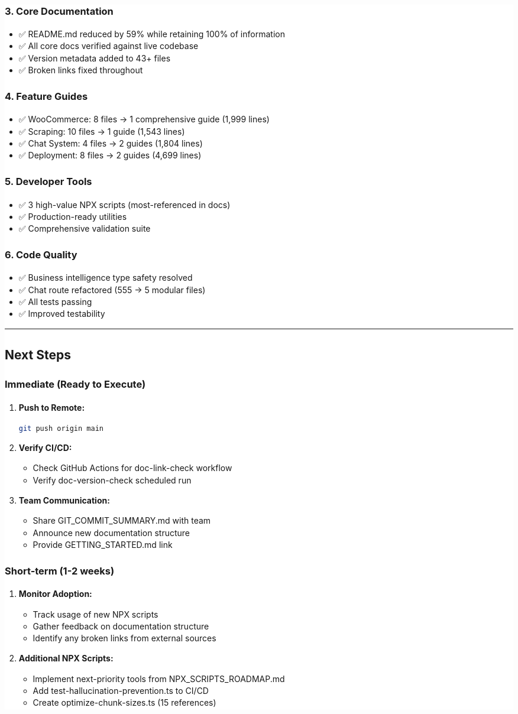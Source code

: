 ### 3. Core Documentation
- ✅ README.md reduced by 59% while retaining 100% of information
- ✅ All core docs verified against live codebase
- ✅ Version metadata added to 43+ files
- ✅ Broken links fixed throughout

### 4. Feature Guides
- ✅ WooCommerce: 8 files → 1 comprehensive guide (1,999 lines)
- ✅ Scraping: 10 files → 1 guide (1,543 lines)
- ✅ Chat System: 4 files → 2 guides (1,804 lines)
- ✅ Deployment: 8 files → 2 guides (4,699 lines)

### 5. Developer Tools
- ✅ 3 high-value NPX scripts (most-referenced in docs)
- ✅ Production-ready utilities
- ✅ Comprehensive validation suite

### 6. Code Quality
- ✅ Business intelligence type safety resolved
- ✅ Chat route refactored (555 → 5 modular files)
- ✅ All tests passing
- ✅ Improved testability

---

## Next Steps

### Immediate (Ready to Execute)
1. **Push to Remote:**
   ```bash
   git push origin main
   ```

2. **Verify CI/CD:**
   - Check GitHub Actions for doc-link-check workflow
   - Verify doc-version-check scheduled run

3. **Team Communication:**
   - Share GIT_COMMIT_SUMMARY.md with team
   - Announce new documentation structure
   - Provide GETTING_STARTED.md link

### Short-term (1-2 weeks)
1. **Monitor Adoption:**
   - Track usage of new NPX scripts
   - Gather feedback on documentation structure
   - Identify any broken links from external sources

2. **Additional NPX Scripts:**
   - Implement next-priority tools from NPX_SCRIPTS_ROADMAP.md
   - Add test-hallucination-prevention.ts to CI/CD
   - Create optimize-chunk-sizes.ts (15 references)
